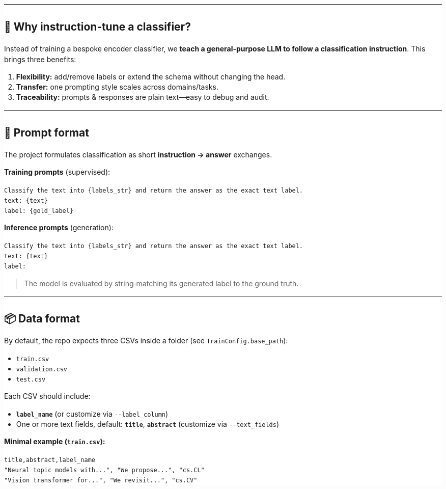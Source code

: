 ```
```

---

## 🧠 Why instruction‑tune a classifier?

Instead of training a bespoke encoder classifier, we **teach a general‑purpose LLM to follow a classification instruction**. This brings three benefits:

1. **Flexibility:** add/remove labels or extend the schema without changing the head.
2. **Transfer:** one prompting style scales across domains/tasks.
3. **Traceability:** prompts & responses are plain text—easy to debug and audit.

---

## 🧩 Prompt format

The project formulates classification as short **instruction → answer** exchanges.

**Training prompts** (supervised):  

```text
Classify the text into {labels_str} and return the answer as the exact text label.
text: {text}
label: {gold_label}
```

**Inference prompts** (generation):  

```text
Classify the text into {labels_str} and return the answer as the exact text label.
text: {text}
label:
```

> The model is evaluated by string‑matching its generated label to the ground truth.

---

## 📦 Data format

By default, the repo expects three CSVs inside a folder (see `TrainConfig.base_path`):

- `train.csv`
- `validation.csv`
- `test.csv`

Each CSV should include:
- **`label_name`** (or customize via `--label_column`)
- One or more text fields, default: **`title`**, **`abstract`** (customize via `--text_fields`)

**Minimal example (`train.csv`):**

```csv
title,abstract,label_name
"Neural topic models with...", "We propose...", "cs.CL"
"Vision transformer for...", "We revisit...", "cs.CV"
```
